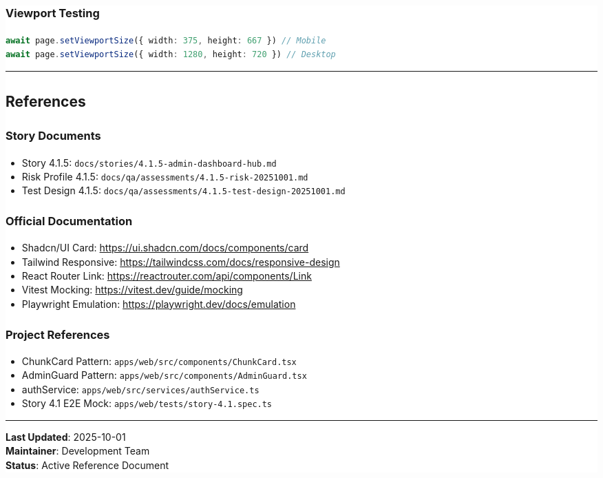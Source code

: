 ### Viewport Testing
```typescript
await page.setViewportSize({ width: 375, height: 667 }) // Mobile
await page.setViewportSize({ width: 1280, height: 720 }) // Desktop
```

---

## References

### Story Documents
- Story 4.1.5: `docs/stories/4.1.5-admin-dashboard-hub.md`
- Risk Profile 4.1.5: `docs/qa/assessments/4.1.5-risk-20251001.md`
- Test Design 4.1.5: `docs/qa/assessments/4.1.5-test-design-20251001.md`

### Official Documentation
- Shadcn/UI Card: https://ui.shadcn.com/docs/components/card
- Tailwind Responsive: https://tailwindcss.com/docs/responsive-design
- React Router Link: https://reactrouter.com/api/components/Link
- Vitest Mocking: https://vitest.dev/guide/mocking
- Playwright Emulation: https://playwright.dev/docs/emulation

### Project References
- ChunkCard Pattern: `apps/web/src/components/ChunkCard.tsx`
- AdminGuard Pattern: `apps/web/src/components/AdminGuard.tsx`
- authService: `apps/web/src/services/authService.ts`
- Story 4.1 E2E Mock: `apps/web/tests/story-4.1.spec.ts`

---

**Last Updated**: 2025-10-01  
**Maintainer**: Development Team  
**Status**: Active Reference Document

